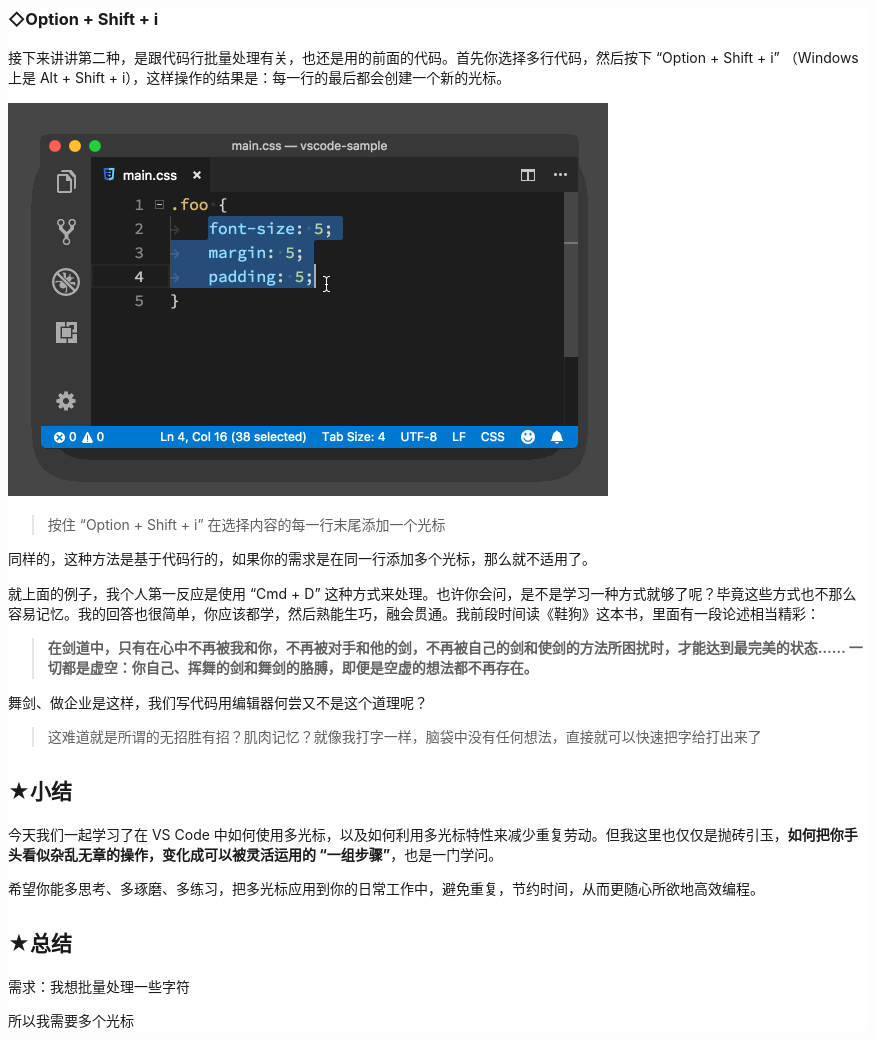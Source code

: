 ### ◇Option + Shift + i

接下来讲讲第二种，是跟代码行批量处理有关，也还是用的前面的代码。首先你选择多行代码，然后按下 “Option + Shift + i” （Windows 上是 Alt + Shift + i），这样操作的结果是：每一行的最后都会创建一个新的光标。

![img](img/06/813d810111731d90b366429757578018.gif)

> 按住 “Option + Shift + i” 在选择内容的每一行末尾添加一个光标

同样的，这种方法是基于代码行的，如果你的需求是在同一行添加多个光标，那么就不适用了。

就上面的例子，我个人第一反应是使用 “Cmd + D” 这种方式来处理。也许你会问，是不是学习一种方式就够了呢？毕竟这些方式也不那么容易记忆。我的回答也很简单，你应该都学，然后熟能生巧，融会贯通。我前段时间读《鞋狗》这本书，里面有一段论述相当精彩：

> **在剑道中，只有在心中不再被我和你，不再被对手和他的剑，不再被自己的剑和使剑的方法所困扰时，才能达到最完美的状态…… 一切都是虚空：你自己、挥舞的剑和舞剑的胳膊，即便是空虚的想法都不再存在。**

舞剑、做企业是这样，我们写代码用编辑器何尝又不是这个道理呢？

> 这难道就是所谓的无招胜有招？肌肉记忆？就像我打字一样，脑袋中没有任何想法，直接就可以快速把字给打出来了



## ★小结

今天我们一起学习了在 VS Code 中如何使用多光标，以及如何利用多光标特性来减少重复劳动。但我这里也仅仅是抛砖引玉，**如何把你手头看似杂乱无章的操作，变化成可以被灵活运用的 “一组步骤”**，也是一门学问。

希望你能多思考、多琢磨、多练习，把多光标应用到你的日常工作中，避免重复，节约时间，从而更随心所欲地高效编程。

## ★总结

需求：我想批量处理一些字符

所以我需要多个光标
